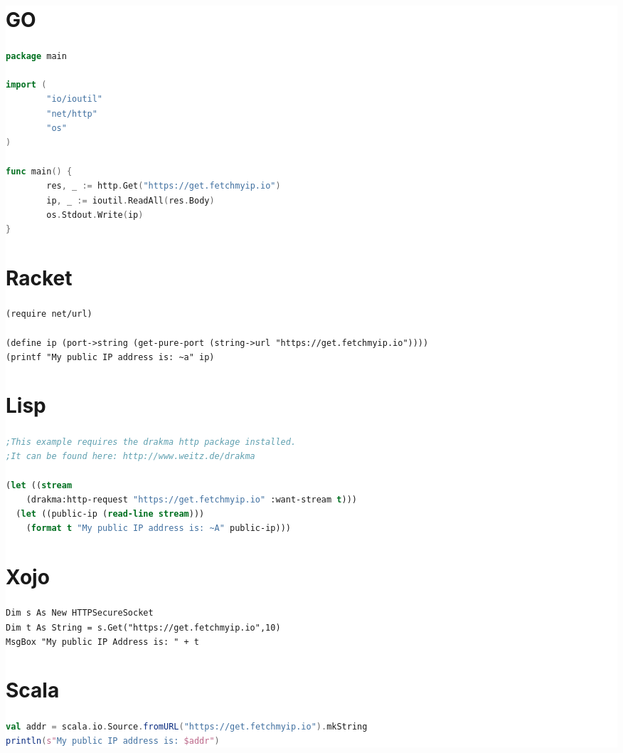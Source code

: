 # GO
```go
package main

import (
        "io/ioutil"
        "net/http"
        "os"
)

func main() {
        res, _ := http.Get("https://get.fetchmyip.io")
        ip, _ := ioutil.ReadAll(res.Body)
        os.Stdout.Write(ip)
}
```

# Racket
```
(require net/url)

(define ip (port->string (get-pure-port (string->url "https://get.fetchmyip.io"))))
(printf "My public IP address is: ~a" ip)
```

# Lisp
```lisp
;This example requires the drakma http package installed.
;It can be found here: http://www.weitz.de/drakma

(let ((stream
    (drakma:http-request "https://get.fetchmyip.io" :want-stream t)))
  (let ((public-ip (read-line stream)))
    (format t "My public IP address is: ~A" public-ip)))
```

# Xojo
```xojo
Dim s As New HTTPSecureSocket
Dim t As String = s.Get("https://get.fetchmyip.io",10)
MsgBox "My public IP Address is: " + t
```

# Scala
```scala
val addr = scala.io.Source.fromURL("https://get.fetchmyip.io").mkString
println(s"My public IP address is: $addr")
```
